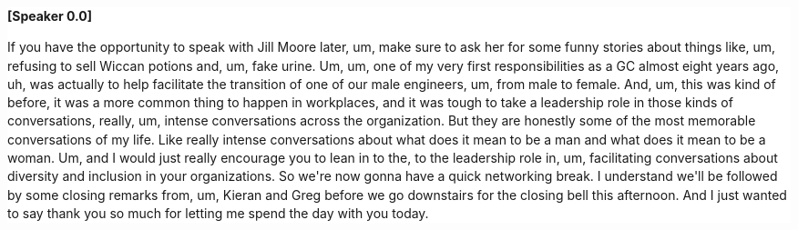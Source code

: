 
**[Speaker 0.0]**

If you have the opportunity to speak with Jill Moore later, um, make sure to ask her for some funny stories about things like, um, refusing to sell Wiccan potions and, um, fake urine. Um, um, one of my very first responsibilities as a GC almost eight years ago, uh, was actually to help facilitate the transition of one of our male engineers, um, from male to female. And, um, this was kind of before, it was a more common thing to happen in workplaces, and it was tough to take a leadership role in those kinds of conversations, really, um, intense conversations across the organization. But they are honestly some of the most memorable conversations of my life. Like really intense conversations about what does it mean to be a man and what does it mean to be a woman. Um, and I would just really encourage you to lean in to the, to the leadership role in, um, facilitating conversations about diversity and inclusion in your organizations. So we're now gonna have a quick networking break. I understand we'll be followed by some closing remarks from, um, Kieran and Greg before we go downstairs for the closing bell this afternoon. And I just wanted to say thank you so much for letting me spend the day with you today.
